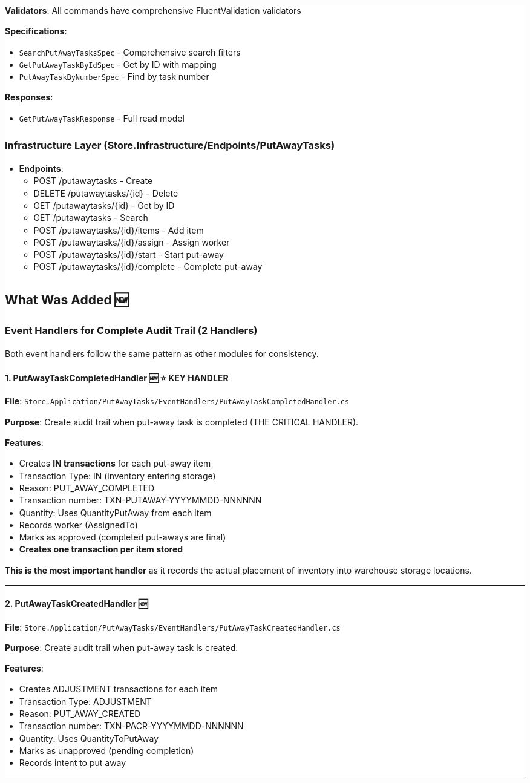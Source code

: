 **Validators**: All commands have comprehensive FluentValidation validators

**Specifications**:
- `SearchPutAwayTasksSpec` - Comprehensive search filters
- `GetPutAwayTaskByIdSpec` - Get by ID with mapping
- `PutAwayTaskByNumberSpec` - Find by task number

**Responses**:
- `GetPutAwayTaskResponse` - Full read model

### Infrastructure Layer (Store.Infrastructure/Endpoints/PutAwayTasks)
- **Endpoints**:
  - POST /putawaytasks - Create
  - DELETE /putawaytasks/{id} - Delete
  - GET /putawaytasks/{id} - Get by ID
  - GET /putawaytasks - Search
  - POST /putawaytasks/{id}/items - Add item
  - POST /putawaytasks/{id}/assign - Assign worker
  - POST /putawaytasks/{id}/start - Start put-away
  - POST /putawaytasks/{id}/complete - Complete put-away

## What Was Added 🆕

### Event Handlers for Complete Audit Trail (2 Handlers)

Both event handlers follow the same pattern as other modules for consistency.

#### 1. PutAwayTaskCompletedHandler 🆕 ⭐ **KEY HANDLER**
**File**: `Store.Application/PutAwayTasks/EventHandlers/PutAwayTaskCompletedHandler.cs`

**Purpose**: Create audit trail when put-away task is completed (THE CRITICAL HANDLER).

**Features**:
- Creates **IN transactions** for each put-away item
- Transaction Type: IN (inventory entering storage)
- Reason: PUT_AWAY_COMPLETED
- Transaction number: TXN-PUTAWAY-YYYYMMDD-NNNNNN
- Quantity: Uses QuantityPutAway from each item
- Records worker (AssignedTo)
- Marks as approved (completed put-aways are final)
- **Creates one transaction per item stored**

**This is the most important handler** as it records the actual placement of inventory into warehouse storage locations.

---

#### 2. PutAwayTaskCreatedHandler 🆕
**File**: `Store.Application/PutAwayTasks/EventHandlers/PutAwayTaskCreatedHandler.cs`

**Purpose**: Create audit trail when put-away task is created.

**Features**:
- Creates ADJUSTMENT transactions for each item
- Transaction Type: ADJUSTMENT
- Reason: PUT_AWAY_CREATED
- Transaction number: TXN-PACR-YYYYMMDD-NNNNNN
- Quantity: Uses QuantityToPutAway
- Marks as unapproved (pending completion)
- Records intent to put away

---